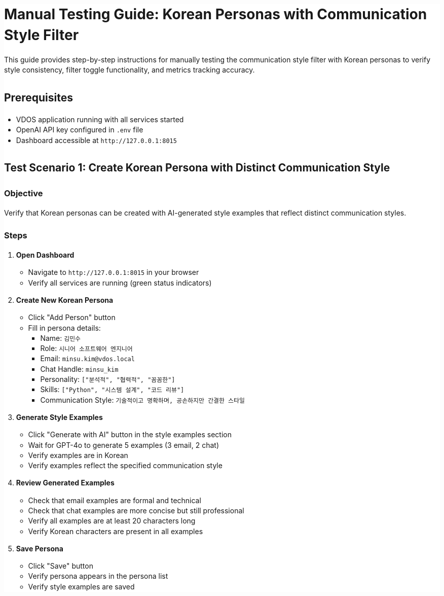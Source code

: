 # Manual Testing Guide: Korean Personas with Communication Style Filter

This guide provides step-by-step instructions for manually testing the communication style filter with Korean personas to verify style consistency, filter toggle functionality, and metrics tracking accuracy.

## Prerequisites

- VDOS application running with all services started
- OpenAI API key configured in `.env` file
- Dashboard accessible at `http://127.0.0.1:8015`

## Test Scenario 1: Create Korean Persona with Distinct Communication Style

### Objective
Verify that Korean personas can be created with AI-generated style examples that reflect distinct communication styles.

### Steps

1. **Open Dashboard**
   - Navigate to `http://127.0.0.1:8015` in your browser
   - Verify all services are running (green status indicators)

2. **Create New Korean Persona**
   - Click "Add Person" button
   - Fill in persona details:
     - Name: `김민수`
     - Role: `시니어 소프트웨어 엔지니어`
     - Email: `minsu.kim@vdos.local`
     - Chat Handle: `minsu_kim`
     - Personality: `["분석적", "협력적", "꼼꼼한"]`
     - Skills: `["Python", "시스템 설계", "코드 리뷰"]`
     - Communication Style: `기술적이고 명확하며, 공손하지만 간결한 스타일`

3. **Generate Style Examples**
   - Click "Generate with AI" button in the style examples section
   - Wait for GPT-4o to generate 5 examples (3 email, 2 chat)
   - Verify examples are in Korean
   - Verify examples reflect the specified communication style

4. **Review Generated Examples**
   - Check that email examples are formal and technical
   - Check that chat examples are more concise but still professional
   - Verify all examples are at least 20 characters long
   - Verify Korean characters are present in all examples

5. **Save Persona**
   - Click "Save" button
   - Verify persona appears in the persona list
   - Verify style examples are saved
